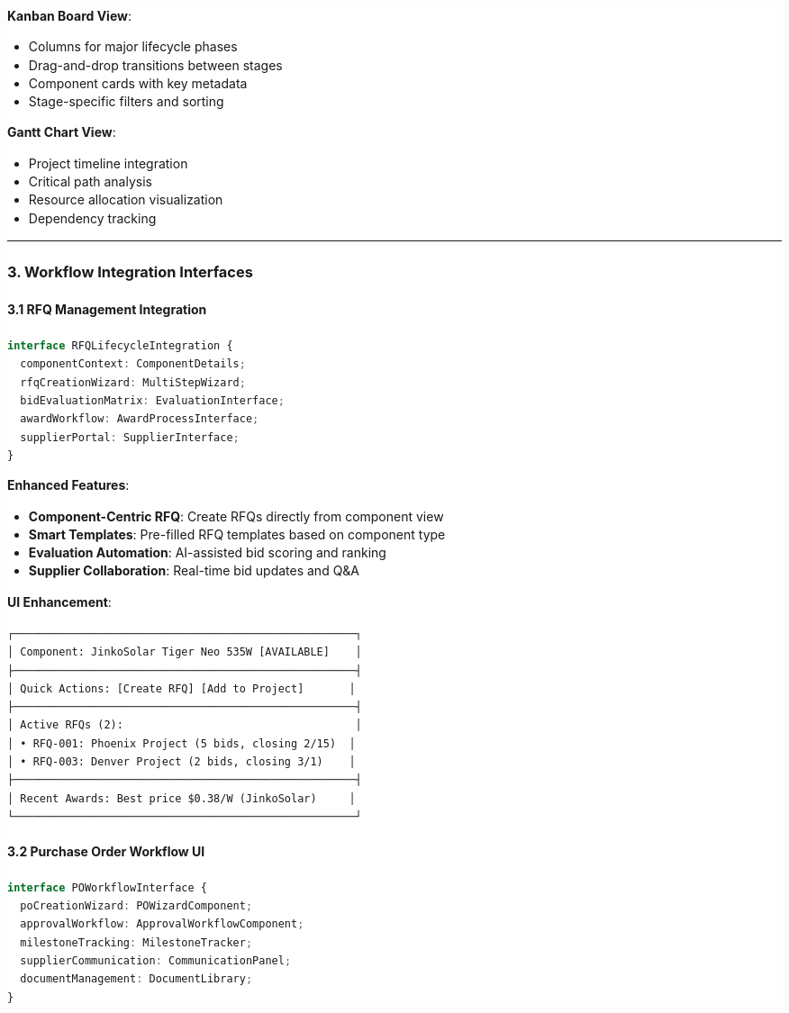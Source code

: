 **Kanban Board View**:

- Columns for major lifecycle phases
- Drag-and-drop transitions between stages
- Component cards with key metadata
- Stage-specific filters and sorting

**Gantt Chart View**:

- Project timeline integration
- Critical path analysis
- Resource allocation visualization
- Dependency tracking

---

### 3. **Workflow Integration Interfaces**

#### **3.1 RFQ Management Integration**

```typescript
interface RFQLifecycleIntegration {
  componentContext: ComponentDetails;
  rfqCreationWizard: MultiStepWizard;
  bidEvaluationMatrix: EvaluationInterface;
  awardWorkflow: AwardProcessInterface;
  supplierPortal: SupplierInterface;
}
```

**Enhanced Features**:

- **Component-Centric RFQ**: Create RFQs directly from component view
- **Smart Templates**: Pre-filled RFQ templates based on component type
- **Evaluation Automation**: AI-assisted bid scoring and ranking
- **Supplier Collaboration**: Real-time bid updates and Q&A

**UI Enhancement**:

```
┌─────────────────────────────────────────────────────┐
│ Component: JinkoSolar Tiger Neo 535W [AVAILABLE]    │
├─────────────────────────────────────────────────────┤
│ Quick Actions: [Create RFQ] [Add to Project]       │
├─────────────────────────────────────────────────────┤
│ Active RFQs (2):                                    │
│ • RFQ-001: Phoenix Project (5 bids, closing 2/15)  │
│ • RFQ-003: Denver Project (2 bids, closing 3/1)    │
├─────────────────────────────────────────────────────┤
│ Recent Awards: Best price $0.38/W (JinkoSolar)     │
└─────────────────────────────────────────────────────┘
```

#### **3.2 Purchase Order Workflow UI**

```typescript
interface POWorkflowInterface {
  poCreationWizard: POWizardComponent;
  approvalWorkflow: ApprovalWorkflowComponent;
  milestoneTracking: MilestoneTracker;
  supplierCommunication: CommunicationPanel;
  documentManagement: DocumentLibrary;
}
```
